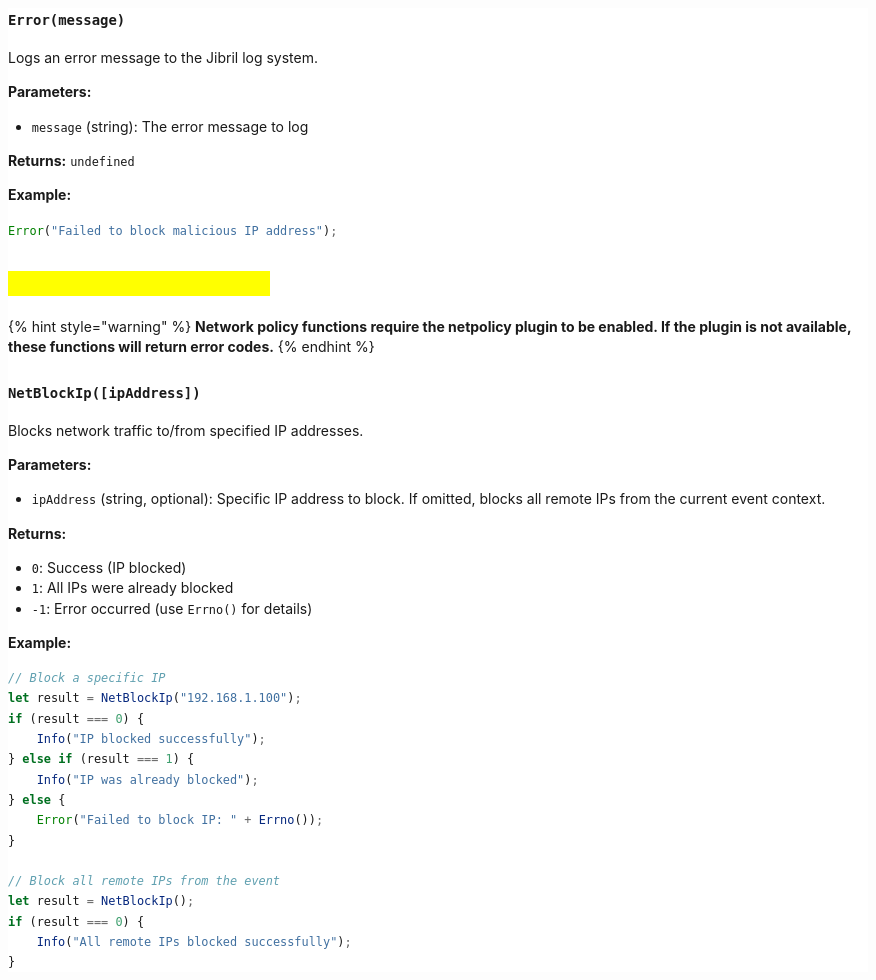 ### `Error(message)`

Logs an error message to the Jibril log system.

**Parameters:**

- `message` (string): The error message to log

**Returns:** `undefined`

**Example:**

```javascript
Error("Failed to block malicious IP address");
```

## <mark style="color:yellow;">Network Policy Functions</mark>

{% hint style="warning" %}
**Network policy functions require the netpolicy plugin to be enabled. If the plugin is not available, these functions will return error codes.**
{% endhint %}

### `NetBlockIp([ipAddress])`

Blocks network traffic to/from specified IP addresses.

**Parameters:**

- `ipAddress` (string, optional): Specific IP address to block. If omitted, blocks all remote IPs from the current event context.

**Returns:**

- `0`: Success (IP blocked)
- `1`: All IPs were already blocked
- `-1`: Error occurred (use `Errno()` for details)

**Example:**

```javascript
// Block a specific IP
let result = NetBlockIp("192.168.1.100");
if (result === 0) {
    Info("IP blocked successfully");
} else if (result === 1) {
    Info("IP was already blocked");
} else {
    Error("Failed to block IP: " + Errno());
}

// Block all remote IPs from the event
let result = NetBlockIp();
if (result === 0) {
    Info("All remote IPs blocked successfully");
}
```
